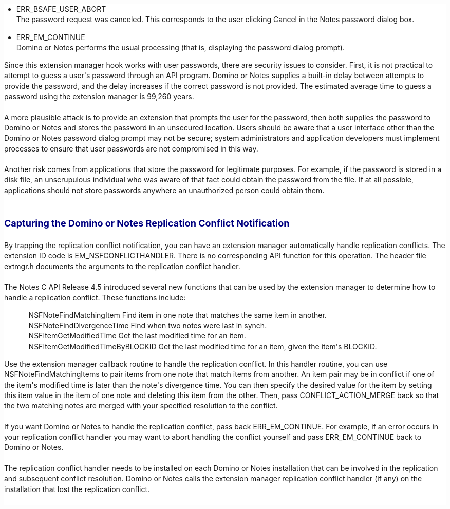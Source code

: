 <ul type="disc">
<li>ERR_BSAFE_USER_ABORT<br>
The password request was canceled. This corresponds to the user clicking Cancel in the Notes password dialog box.</ul>

<ul type="disc">
<li>ERR_EM_CONTINUE<br>
Domino or Notes performs the usual processing (that is, displaying the password dialog prompt).</ul>
</ul>
Since this extension manager hook works with user passwords, there are security issues to consider. First, it is not practical to attempt to guess a user's password through an API program. Domino or Notes supplies a built-in delay between attempts to provide the password, and the delay increases if the correct password is not provided. The estimated average time to guess a password using the extension manager is 99,260 years.<br>
<br>
A more plausible attack is to provide an extension that prompts the user for the password, then both supplies the password to Domino or Notes and stores the password in an unsecured location. Users should be aware that a user interface other than the Domino or Notes password dialog prompt may not be secure; system administrators and application developers must implement processes to ensure that user passwords are not compromised in this way.<br>
<br>
Another risk comes from applications that store the password for legitimate purposes. For example, if the password is stored in a disk file, an unscrupulous individual who was aware of that fact could obtain the password from the file. If at all possible, applications should not store passwords anywhere an unauthorized person could obtain them.<br>
<br>
<br>
<b><font size="4" color="#000080">Capturing the Domino or Notes Replication Conflict Notification</font></b><br>
<br>
By trapping the replication conflict notification, you can have an extension manager automatically handle replication conflicts.  The extension ID code is EM_NSFCONFLICTHANDLER. There is no corresponding API function for this operation. The header file extmgr.h documents the arguments to the replication conflict handler.<br>
<br>
The Notes C API Release 4.5 introduced several new functions that can be used by the extension manager to determine how to handle a replication conflict.  These functions include:<br>

<ul>
<ul>NSFNoteFindMatchingItem	Find item in one note that matches the same item in another.<br>
NSFNoteFindDivergenceTime	Find when two notes were last in synch.<br>
NSFItemGetModifiedTime	Get the last modified time for an item.<br>
NSFItemGetModifiedTimeByBLOCKID	Get the last modified time for an item, given the item's BLOCKID.<br>
</ul>
</ul>
Use the extension manager callback routine to handle the replication conflict.  In this handler routine, you can use NSFNoteFindMatchingItems to pair items from one note that match items from another.  An item pair may be in conflict if one of the item's modified time is later than the note's divergence time.  You can then specify the desired value for the item by setting this item value in the item of one note and deleting this item from the other.  Then, pass CONFLICT_ACTION_MERGE back so that the two matching notes are merged with your specified resolution to the conflict.<br>
<br>
If you want Domino or Notes to handle the replication conflict, pass back ERR_EM_CONTINUE.  For example, if an error occurs in your replication conflict handler you may want to abort handling the conflict yourself and pass ERR_EM_CONTINUE back to Domino or Notes.<br>
<br>
The replication conflict handler needs to be installed on each Domino or Notes installation that can be involved in the replication and subsequent conflict resolution.  Domino or Notes calls the extension manager replication conflict handler (if any) on the installation that lost the replication conflict.<br>
<br>